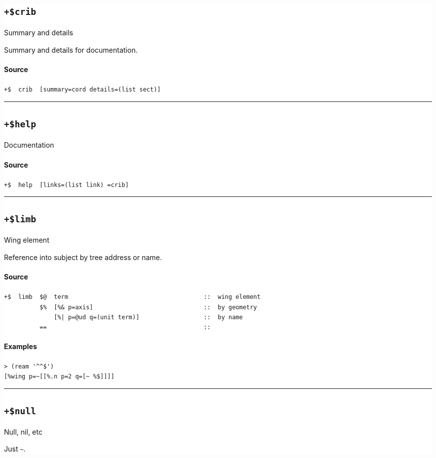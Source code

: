 
## `+$crib`

Summary and details

Summary and details for documentation.

#### Source

```hoon
+$  crib  [summary=cord details=(list sect)]
```

---

## `+$help`

Documentation

#### Source

```hoon
+$  help  [links=(list link) =crib]
```

---

## `+$limb`

Wing element

Reference into subject by tree address or name.

#### Source

```hoon
+$  limb  $@  term                                      ::  wing element
          $%  [%& p=axis]                               ::  by geometry
              [%| p=@ud q=(unit term)]                  ::  by name
          ==                                            ::
```

#### Examples

```
> (ream '^^$')
[%wing p=~[[%.n p=2 q=[~ %$]]]]
```

---

## `+$null`

Null, nil, etc

Just `~`.
